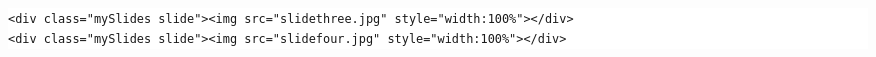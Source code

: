     <div class="mySlides slide"><img src="slidethree.jpg" style="width:100%"></div>
    <div class="mySlides slide"><img src="slidefour.jpg" style="width:100%"></div>